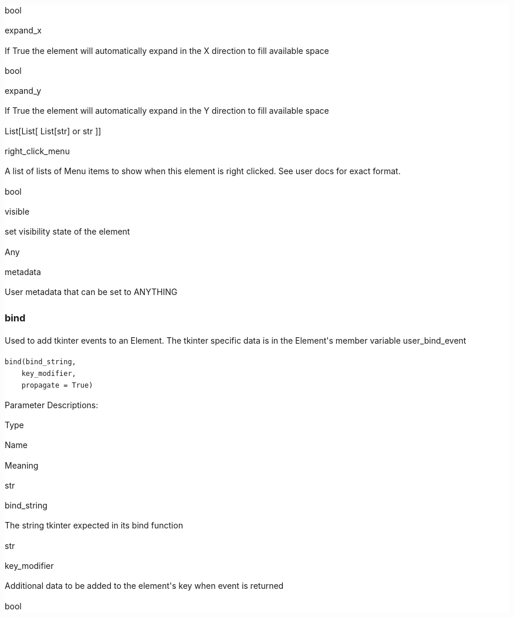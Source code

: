 bool

expand_x

If True the element will automatically expand in the X direction to fill available space

bool

expand_y

If True the element will automatically expand in the Y direction to fill available space

List[List[ List[str] or str ]]

right_click_menu

A list of lists of Menu items to show when this element is right clicked. See user docs for exact format.

bool

visible

set visibility state of the element

Any

metadata

User metadata that can be set to ANYTHING

### bind

Used to add tkinter events to an Element. The tkinter specific data is in the Element's member variable user_bind_event

```
bind(bind_string,
    key_modifier,
    propagate = True)
```

Parameter Descriptions:

Type

Name

Meaning

str

bind_string

The string tkinter expected in its bind function

str

key_modifier

Additional data to be added to the element's key when event is returned

bool
